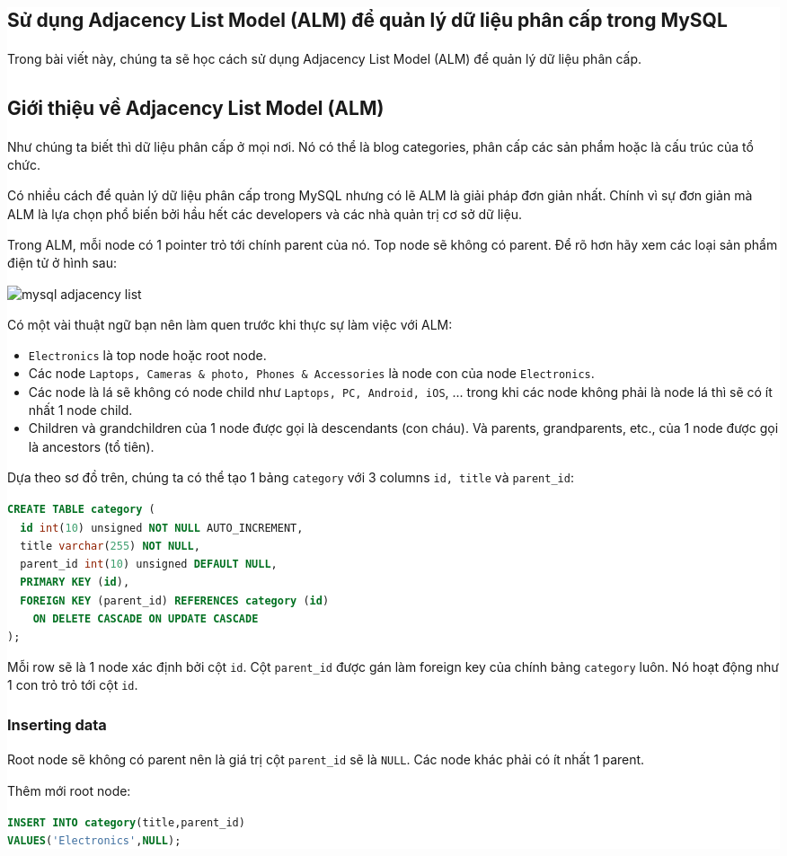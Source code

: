 ## Sử dụng Adjacency List Model (ALM) để quản lý dữ liệu phân cấp trong MySQL

Trong bài viết này, chúng ta sẽ học cách sử dụng Adjacency List Model (ALM) để quản lý dữ liệu phân cấp.


## Giới thiệu về Adjacency List Model (ALM)
Như chúng ta biết thì dữ liệu phân cấp ở mọi nơi. Nó có thể là blog categories, phân cấp các sản phẩm hoặc là cấu trúc của tổ chức.

Có nhiều cách để quản lý dữ liệu phân cấp trong MySQL nhưng có lẽ ALM là giải pháp đơn giản nhất. Chính vì sự đơn giản mà ALM là lựa chọn phổ biến bởi hầu hết các developers và các nhà quản trị cơ sở dữ liệu.

Trong ALM, mỗi node có 1 pointer trỏ tới chính parent của nó. Top node sẽ không có parent. Để rõ hơn hãy xem các loại sản phẩm điện tử ở hình sau:

![mysql adjacency list](https://toilamit.com/wp-content/uploads/2019/05/mysql-adjacency-list.png)

Có một vài thuật ngữ bạn nên làm quen trước khi thực sự làm việc với ALM:

- `Electronics` là top node hoặc root node.
- Các node `Laptops, Cameras & photo, Phones & Accessories` là node con của node `Electronics`.
- Các node là lá sẽ không có node child như `Laptops, PC, Android, iOS`, ... trong khi các node không phải là node lá thì sẽ có ít nhất 1 node child.
- Children và grandchildren của 1 node được gọi là descendants (con cháu). Và parents, grandparents, etc., của 1 node được gọi là ancestors (tổ tiên).

Dựa theo sơ đồ trên, chúng ta có thể tạo 1 bảng `category` với 3 columns `id, title` và `parent_id`:

```sql
CREATE TABLE category (
  id int(10) unsigned NOT NULL AUTO_INCREMENT,
  title varchar(255) NOT NULL,
  parent_id int(10) unsigned DEFAULT NULL,
  PRIMARY KEY (id),
  FOREIGN KEY (parent_id) REFERENCES category (id) 
    ON DELETE CASCADE ON UPDATE CASCADE
);
```
Mỗi row sẽ là 1 node xác định bởi cột `id`. Cột `parent_id` được gán làm foreign key của chính bảng `category` luôn. Nó hoạt động như 1 con trỏ trỏ tới cột `id`.

### Inserting data
Root node sẽ không có parent nên là giá trị cột `parent_id` sẽ là `NULL`. Các node khác phải có ít nhất 1 parent.

Thêm mới root node:

```sql
INSERT INTO category(title,parent_id) 
VALUES('Electronics',NULL);
```
